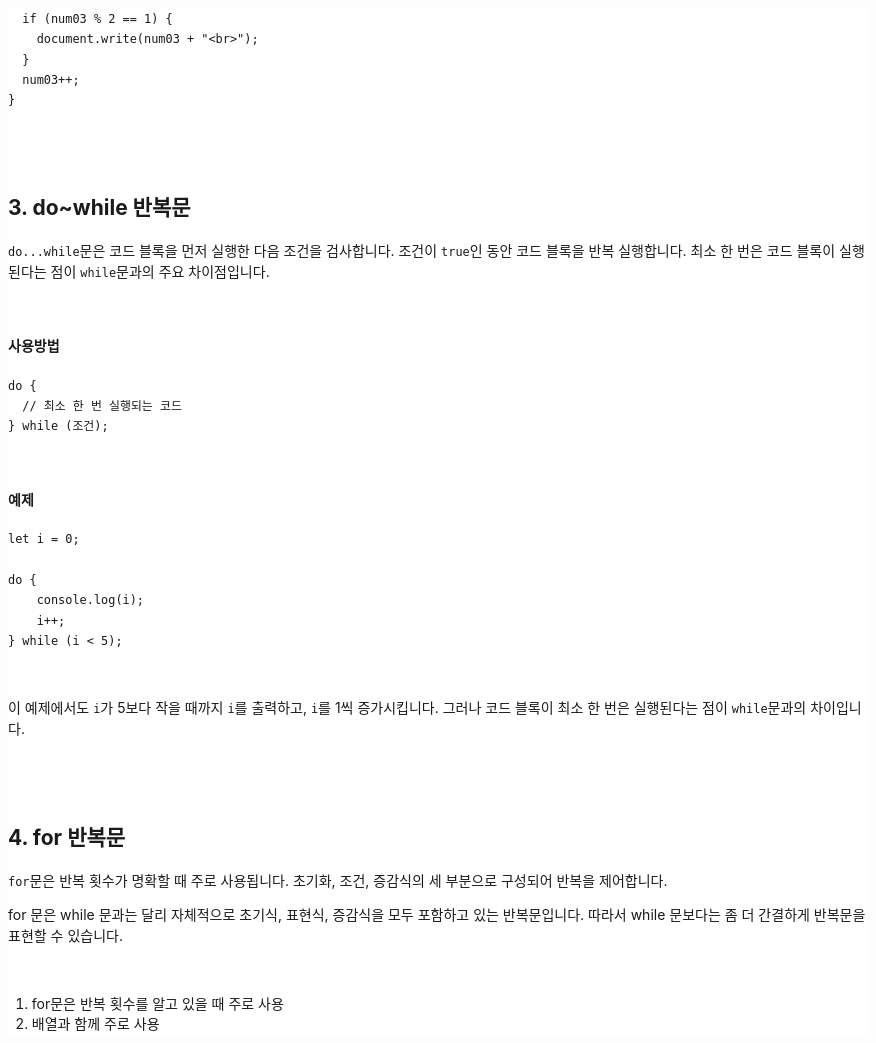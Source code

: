 ```
  if (num03 % 2 == 1) {
    document.write(num03 + "<br>");
  }
  num03++;
} 
```

<br>
<br>

## 3. do~while 반복문

`do...while`문은 코드 블록을 먼저 실행한 다음 조건을 검사합니다. 조건이 `true`인 동안 코드 블록을 반복 실행합니다. 최소 한 번은 코드 블록이 실행된다는 점이 `while`문과의 주요 차이점입니다.

<br>

#### 사용방법

```
do {
  // 최소 한 번 실행되는 코드
} while (조건);
```

<br>

#### 예제

```
let i = 0;

do {
    console.log(i);
    i++;
} while (i < 5);
```

<br>

이 예제에서도 `i`가 5보다 작을 때까지 `i`를 출력하고, `i`를 1씩 증가시킵니다. 그러나 코드 블록이 최소 한 번은 실행된다는 점이 `while`문과의 차이입니다.

<br>
<br>

## 4. for 반복문

`for`문은 반복 횟수가 명확할 때 주로 사용됩니다. 초기화, 조건, 증감식의 세 부분으로 구성되어 반복을 제어합니다. 

for 문은 while 문과는 달리 자체적으로 초기식, 표현식, 증감식을 모두 포함하고 있는 반복문입니다. 따라서 while 문보다는 좀 더 간결하게 반복문을 표현할 수 있습니다.

<br>

1) for문은 반복 횟수를 알고 있을 때 주로 사용  
2) 배열과 함께 주로 사용
